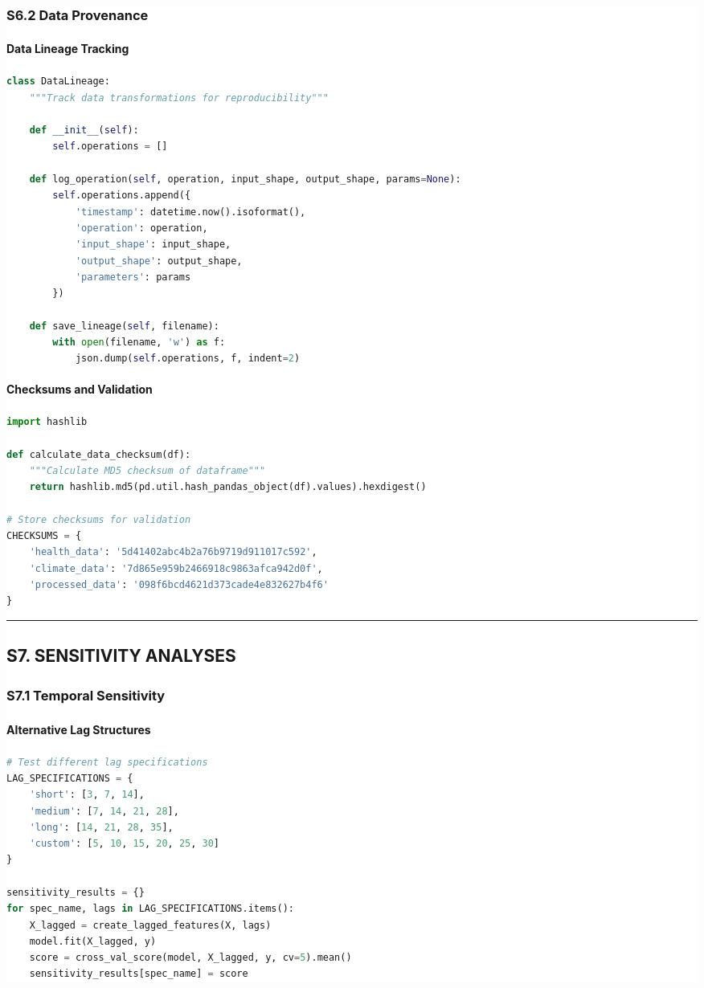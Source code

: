 ### S6.2 Data Provenance

#### Data Lineage Tracking
```python
class DataLineage:
    """Track data transformations for reproducibility"""
    
    def __init__(self):
        self.operations = []
    
    def log_operation(self, operation, input_shape, output_shape, params=None):
        self.operations.append({
            'timestamp': datetime.now().isoformat(),
            'operation': operation,
            'input_shape': input_shape,
            'output_shape': output_shape,
            'parameters': params
        })
    
    def save_lineage(self, filename):
        with open(filename, 'w') as f:
            json.dump(self.operations, f, indent=2)
```

#### Checksums and Validation
```python
import hashlib

def calculate_data_checksum(df):
    """Calculate MD5 checksum of dataframe"""
    return hashlib.md5(pd.util.hash_pandas_object(df).values).hexdigest()

# Store checksums for validation
CHECKSUMS = {
    'health_data': '5d41402abc4b2a76b9719d911017c592',
    'climate_data': '7d865e959b2466918c9863afca942d0f',
    'processed_data': '098f6bcd4621d373cade4e832627b4f6'
}
```

---

## S7. SENSITIVITY ANALYSES

### S7.1 Temporal Sensitivity

#### Alternative Lag Structures
```python
# Test different lag specifications
LAG_SPECIFICATIONS = {
    'short': [3, 7, 14],
    'medium': [7, 14, 21, 28], 
    'long': [14, 21, 28, 35],
    'custom': [5, 10, 15, 20, 25, 30]
}

sensitivity_results = {}
for spec_name, lags in LAG_SPECIFICATIONS.items():
    X_lagged = create_lagged_features(X, lags)
    model.fit(X_lagged, y)
    score = cross_val_score(model, X_lagged, y, cv=5).mean()
    sensitivity_results[spec_name] = score
```
